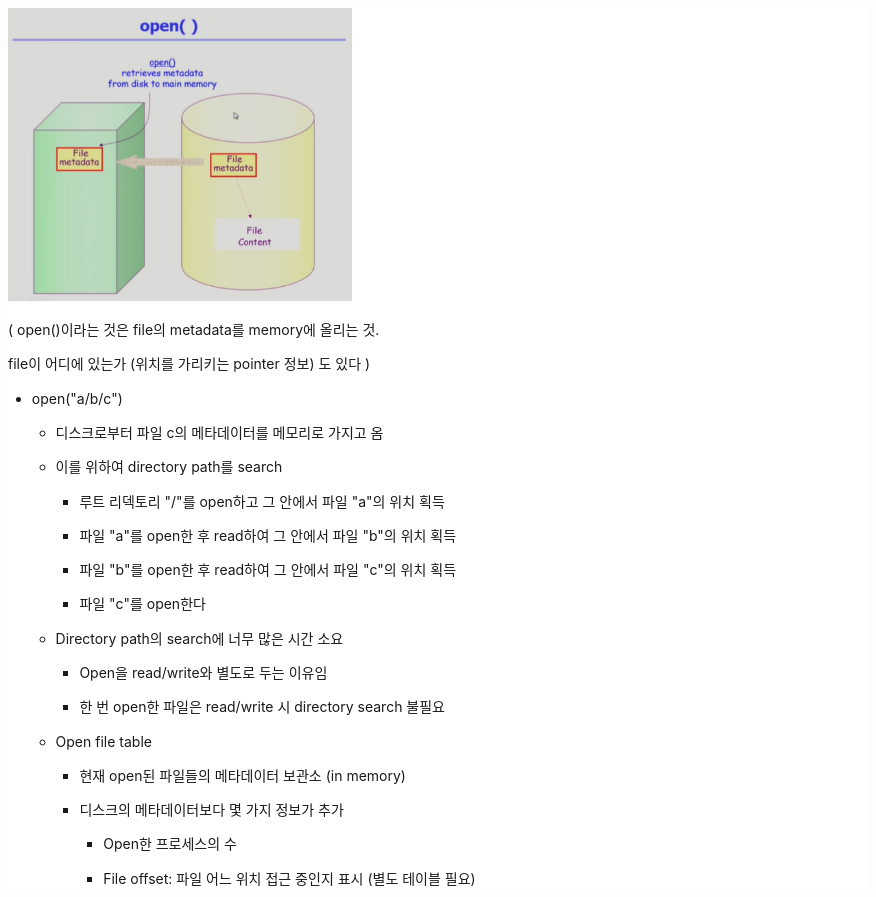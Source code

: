 <img title="" src="./img/048.png" alt="" width="344" data-align="center">

( open()이라는 것은 file의 metadata를 memory에 올리는 것.

file이 어디에 있는가 (위치를 가리키는 pointer 정보) 도 있다 )

- open("a/b/c")
  
  - 디스크로부터 파일 c의 메타데이터를 메모리로 가지고 옴
  
  - 이를 위하여 directory path를 search
    
    - 루트 리덱토리 "/"를 open하고 그 안에서 파일 "a"의 위치 획득
    
    - 파일 "a"를 open한 후 read하여 그 안에서 파일 "b"의 위치 획득
    
    - 파일 "b"를 open한 후 read하여 그 안에서 파일 "c"의 위치 획득
    
    - 파일 "c"를 open한다
  
  - Directory path의 search에 너무 많은 시간 소요
    
    - Open을 read/write와 별도로 두는 이유임
    
    - 한 번 open한 파일은 read/write 시 directory search 불필요
  
  - Open file table
    
    - 현재 open된 파일들의 메타데이터 보관소 (in memory)
    
    - 디스크의 메타데이터보다 몇 가지 정보가 추가
      
      - Open한 프로세스의 수
      
      - File offset: 파일 어느 위치 접근 중인지 표시 (별도 테이블 필요)
  